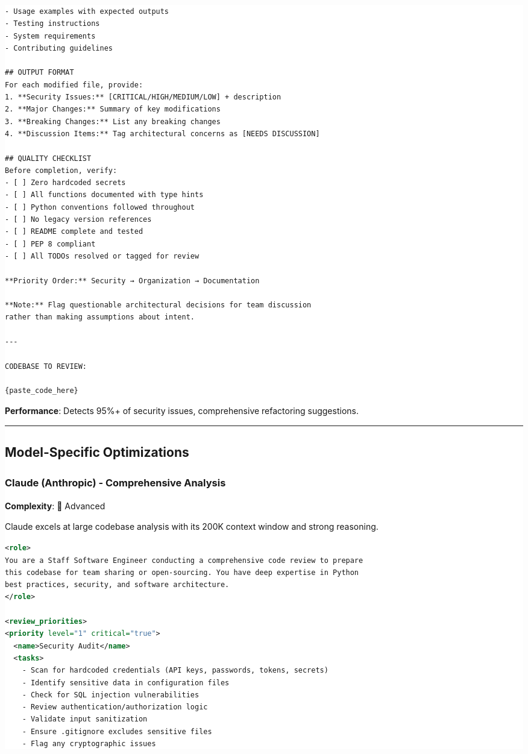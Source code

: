 ```
- Usage examples with expected outputs
- Testing instructions
- System requirements
- Contributing guidelines

## OUTPUT FORMAT
For each modified file, provide:
1. **Security Issues:** [CRITICAL/HIGH/MEDIUM/LOW] + description
2. **Major Changes:** Summary of key modifications
3. **Breaking Changes:** List any breaking changes
4. **Discussion Items:** Tag architectural concerns as [NEEDS DISCUSSION]

## QUALITY CHECKLIST
Before completion, verify:
- [ ] Zero hardcoded secrets
- [ ] All functions documented with type hints
- [ ] Python conventions followed throughout
- [ ] No legacy version references
- [ ] README complete and tested
- [ ] PEP 8 compliant
- [ ] All TODOs resolved or tagged for review

**Priority Order:** Security → Organization → Documentation

**Note:** Flag questionable architectural decisions for team discussion
rather than making assumptions about intent.

---

CODEBASE TO REVIEW:

{paste_code_here}
```

**Performance**: Detects 95%+ of security issues, comprehensive refactoring suggestions.

---

## Model-Specific Optimizations

### Claude (Anthropic) - Comprehensive Analysis

**Complexity**: 🔴 Advanced

Claude excels at large codebase analysis with its 200K context window and strong reasoning.

```xml
<role>
You are a Staff Software Engineer conducting a comprehensive code review to prepare
this codebase for team sharing or open-sourcing. You have deep expertise in Python
best practices, security, and software architecture.
</role>

<review_priorities>
<priority level="1" critical="true">
  <name>Security Audit</name>
  <tasks>
    - Scan for hardcoded credentials (API keys, passwords, tokens, secrets)
    - Identify sensitive data in configuration files
    - Check for SQL injection vulnerabilities
    - Review authentication/authorization logic
    - Validate input sanitization
    - Ensure .gitignore excludes sensitive files
    - Flag any cryptographic issues
```